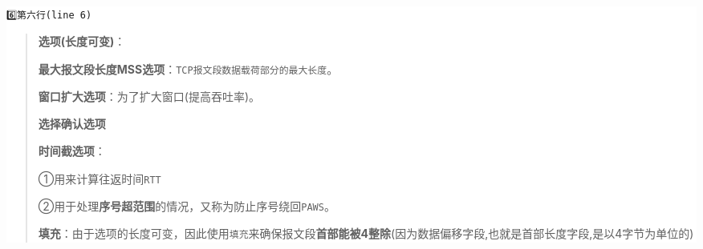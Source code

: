 `6️⃣第六行(line 6)`

> **选项(长度可变)**：
>
> **最大报文段长度MSS选项**：`TCP报文段数据载荷部分的最大长度`。
>
> **窗口扩大选项**：为了扩大窗口(提高吞吐率)。
>
> **选择确认选项**
>
> **时间截选项**：
>
> ①用来计算往返时间`RTT`
>
> ②用于处理**序号超范围**的情况，又称为防止序号绕回`PAWS`。
>
> **填充**：由于选项的长度可变，因此使用`填充`来确保报文段**首部能被4整除**(因为数据偏移字段,也就是首部长度字段,是以4字节为单位的)

